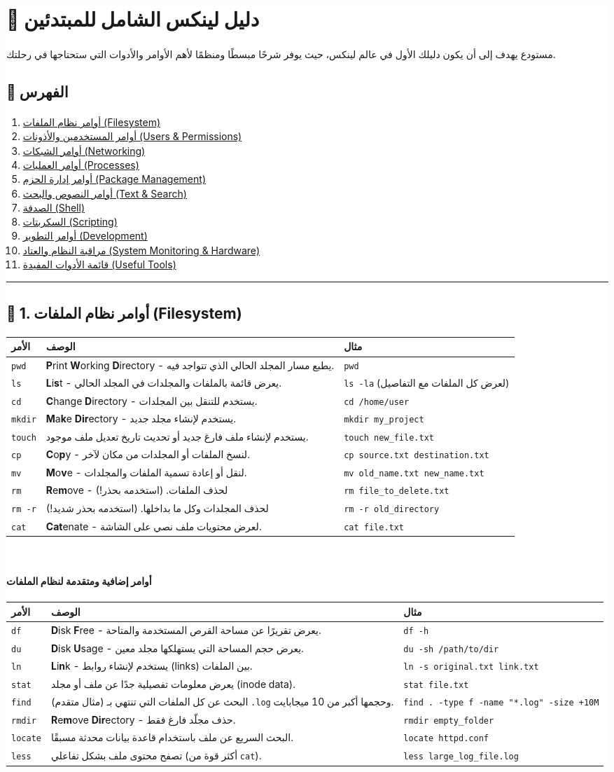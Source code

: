 # 🐧 دليل لينكس الشامل للمبتدئين

مستودع يهدف إلى أن يكون دليلك الأول في عالم لينكس، حيث يوفر شرحًا مبسطًا ومنظمًا لأهم الأوامر والأدوات التي ستحتاجها في رحلتك.

## 📜 الفهرس

1.  [أوامر نظام الملفات (Filesystem)](#filesystem)
2.  [أوامر المستخدمين والأذونات (Users & Permissions)](#users-permissions)
3.  [أوامر الشبكات (Networking)](#networking)
4.  [أوامر العمليات (Processes)](#processes)
5.  [أوامر إدارة الحزم (Package Management)](#package-management)
6.  [أوامر النصوص والبحث (Text & Search)](#text-search)
7.  [الصدفة (Shell)](#shell)
8.  [السكربتات (Scripting)](#scripting)
9.  [أوامر التطوير (Development)](#development)
10. [مراقبة النظام والعتاد (System Monitoring & Hardware)](#system-monitoring)
11. [قائمة الأدوات المفيدة (Useful Tools)](#useful-tools)

---

<a id="filesystem"></a>
## 📁 1. أوامر نظام الملفات (Filesystem)
| الأمر | الوصف | مثال |
|:---|:---|:---|
| `pwd` | **P**rint **W**orking **D**irectory - يطبع مسار المجلد الحالي الذي تتواجد فيه. | `pwd` |
| `ls` | **L**i**s**t - يعرض قائمة بالملفات والمجلدات في المجلد الحالي. | `ls -la` (لعرض كل الملفات مع التفاصيل) |
| `cd` | **C**hange **D**irectory - يستخدم للتنقل بين المجلدات. | `cd /home/user` |
| `mkdir` | **M**a**k**e **Dir**ectory - يستخدم لإنشاء مجلد جديد. | `mkdir my_project` |
| `touch` | يستخدم لإنشاء ملف فارغ جديد أو تحديث تاريخ تعديل ملف موجود. | `touch new_file.txt` |
| `cp` | **C**o**p**y - لنسخ الملفات أو المجلدات من مكان لآخر. | `cp source.txt destination.txt` |
| `mv` | **M**o**v**e - لنقل أو إعادة تسمية الملفات والمجلدات. | `mv old_name.txt new_name.txt` |
| `rm` | **R**e**m**ove - لحذف الملفات. (استخدمه بحذر!) | `rm file_to_delete.txt` |
| `rm -r` | لحذف المجلدات وكل ما بداخلها. (استخدمه بحذر شديد!) | `rm -r old_directory` |
| `cat` | **Cat**enate - لعرض محتويات ملف نصي على الشاشة. | `cat file.txt` |

<br>

#### أوامر إضافية ومتقدمة لنظام الملفات

| الأمر | الوصف | مثال |
|:---|:---|:---|
| `df` | **D**isk **F**ree - يعرض تقريرًا عن مساحة القرص المستخدمة والمتاحة. | `df -h` |
| `du` | **D**isk **U**sage - يعرض حجم المساحة التي يستهلكها مجلد معين. | `du -sh /path/to/dir` |
| `ln` | **L**i**n**k - يستخدم لإنشاء روابط (links) بين الملفات. | `ln -s original.txt link.txt` |
| `stat` | يعرض معلومات تفصيلية جدًا عن ملف أو مجلد (inode data). | `stat file.txt` |
| `find` | (مثال متقدم) البحث عن كل الملفات التي تنتهي بـ `.log` وحجمها أكبر من 10 ميجابايت. | `find . -type f -name "*.log" -size +10M` |
| `rmdir` | **R**e**m**ove **Dir**ectory - حذف مجلّد فارغ فقط. | `rmdir empty_folder` |
| `locate` | البحث السريع عن ملف باستخدام قاعدة بيانات محدثة مسبقًا. | `locate httpd.conf` |
| `less` | تصفح محتوى ملف بشكل تفاعلي (أكثر قوة من `cat`). | `less large_log_file.log` |